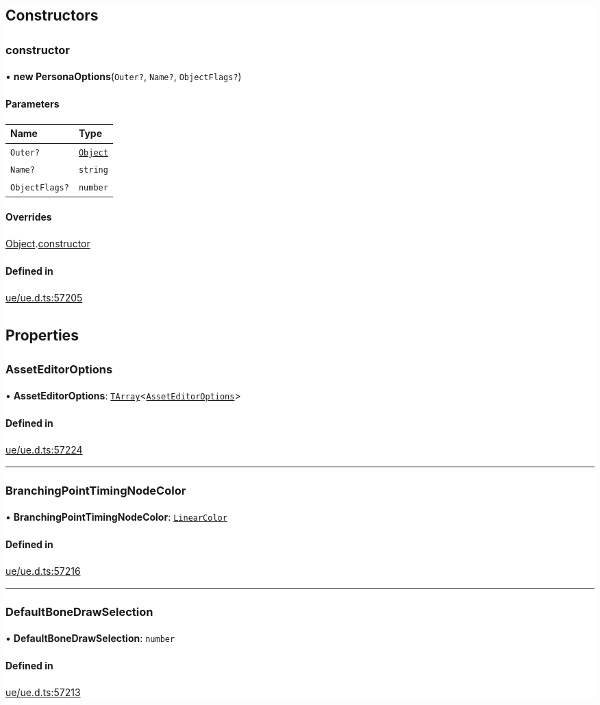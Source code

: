## Constructors

### constructor

• **new PersonaOptions**(`Outer?`, `Name?`, `ObjectFlags?`)

#### Parameters

| Name | Type |
| :------ | :------ |
| `Outer?` | [`Object`](ue_ue.Object.md) |
| `Name?` | `string` |
| `ObjectFlags?` | `number` |

#### Overrides

[Object](ue_ue.Object.md).[constructor](ue_ue.Object.md#constructor)

#### Defined in

[ue/ue.d.ts:57205](https://github.com/YugMetaverse/yug_typings/blob/b7d9b19/ue/ue.d.ts#L57205)

## Properties

### AssetEditorOptions

• **AssetEditorOptions**: [`TArray`](../interfaces/ue_puerts.TArray.md)<[`AssetEditorOptions`](ue_ue.AssetEditorOptions.md)\>

#### Defined in

[ue/ue.d.ts:57224](https://github.com/YugMetaverse/yug_typings/blob/b7d9b19/ue/ue.d.ts#L57224)

___

### BranchingPointTimingNodeColor

• **BranchingPointTimingNodeColor**: [`LinearColor`](ue_ue_s.LinearColor.md)

#### Defined in

[ue/ue.d.ts:57216](https://github.com/YugMetaverse/yug_typings/blob/b7d9b19/ue/ue.d.ts#L57216)

___

### DefaultBoneDrawSelection

• **DefaultBoneDrawSelection**: `number`

#### Defined in

[ue/ue.d.ts:57213](https://github.com/YugMetaverse/yug_typings/blob/b7d9b19/ue/ue.d.ts#L57213)
